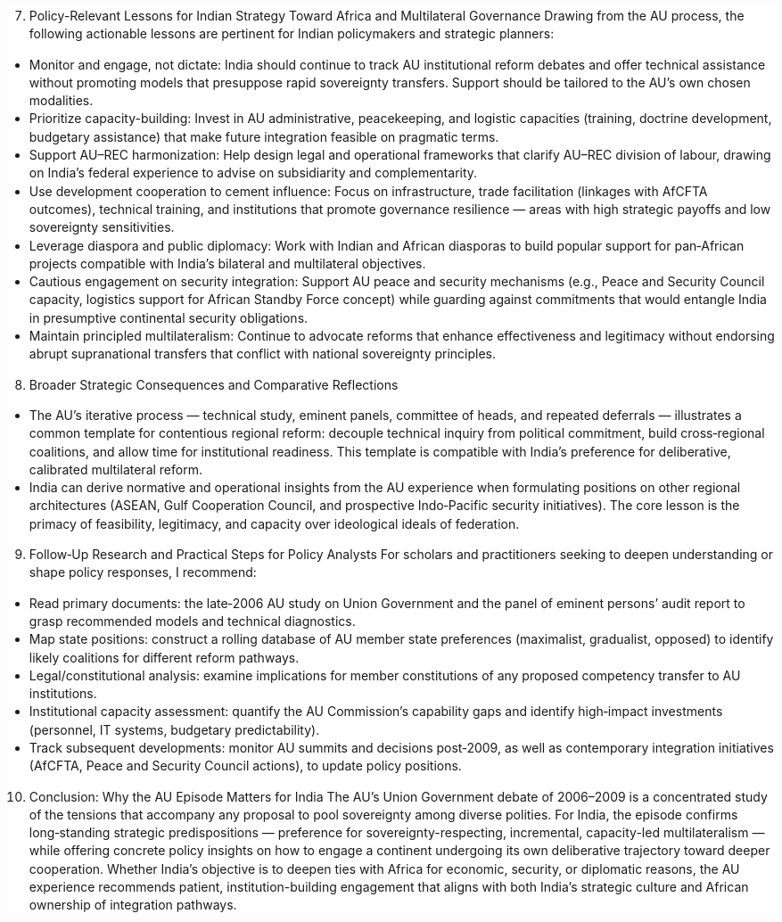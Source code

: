 7. Policy-Relevant Lessons for Indian Strategy Toward Africa and Multilateral Governance
Drawing from the AU process, the following actionable lessons are pertinent for Indian policymakers and strategic planners:

- Monitor and engage, not dictate: India should continue to track AU institutional reform debates and offer technical assistance without promoting models that presuppose rapid sovereignty transfers. Support should be tailored to the AU’s own chosen modalities.
- Prioritize capacity-building: Invest in AU administrative, peacekeeping, and logistic capacities (training, doctrine development, budgetary assistance) that make future integration feasible on pragmatic terms.
- Support AU–REC harmonization: Help design legal and operational frameworks that clarify AU–REC division of labour, drawing on India’s federal experience to advise on subsidiarity and complementarity.
- Use development cooperation to cement influence: Focus on infrastructure, trade facilitation (linkages with AfCFTA outcomes), technical training, and institutions that promote governance resilience — areas with high strategic payoffs and low sovereignty sensitivities.
- Leverage diaspora and public diplomacy: Work with Indian and African diasporas to build popular support for pan‑African projects compatible with India’s bilateral and multilateral objectives.
- Cautious engagement on security integration: Support AU peace and security mechanisms (e.g., Peace and Security Council capacity, logistics support for African Standby Force concept) while guarding against commitments that would entangle India in presumptive continental security obligations.
- Maintain principled multilateralism: Continue to advocate reforms that enhance effectiveness and legitimacy without endorsing abrupt supranational transfers that conflict with national sovereignty principles.

8. Broader Strategic Consequences and Comparative Reflections
- The AU’s iterative process — technical study, eminent panels, committee of heads, and repeated deferrals — illustrates a common template for contentious regional reform: decouple technical inquiry from political commitment, build cross‑regional coalitions, and allow time for institutional readiness. This template is compatible with India’s preference for deliberative, calibrated multilateral reform.
- India can derive normative and operational insights from the AU experience when formulating positions on other regional architectures (ASEAN, Gulf Cooperation Council, and prospective Indo‑Pacific security initiatives). The core lesson is the primacy of feasibility, legitimacy, and capacity over ideological ideals of federation.

9. Follow‑Up Research and Practical Steps for Policy Analysts
For scholars and practitioners seeking to deepen understanding or shape policy responses, I recommend:

- Read primary documents: the late‑2006 AU study on Union Government and the panel of eminent persons’ audit report to grasp recommended models and technical diagnostics.
- Map state positions: construct a rolling database of AU member state preferences (maximalist, gradualist, opposed) to identify likely coalitions for different reform pathways.
- Legal/constitutional analysis: examine implications for member constitutions of any proposed competency transfer to AU institutions.
- Institutional capacity assessment: quantify the AU Commission’s capability gaps and identify high‑impact investments (personnel, IT systems, budgetary predictability).
- Track subsequent developments: monitor AU summits and decisions post‑2009, as well as contemporary integration initiatives (AfCFTA, Peace and Security Council actions), to update policy positions.

10. Conclusion: Why the AU Episode Matters for India
The AU’s Union Government debate of 2006–2009 is a concentrated study of the tensions that accompany any proposal to pool sovereignty among diverse polities. For India, the episode confirms long‑standing strategic predispositions — preference for sovereignty-respecting, incremental, capacity-led multilateralism — while offering concrete policy insights on how to engage a continent undergoing its own deliberative trajectory toward deeper cooperation. Whether India’s objective is to deepen ties with Africa for economic, security, or diplomatic reasons, the AU experience recommends patient, institution-building engagement that aligns with both India’s strategic culture and African ownership of integration pathways.
